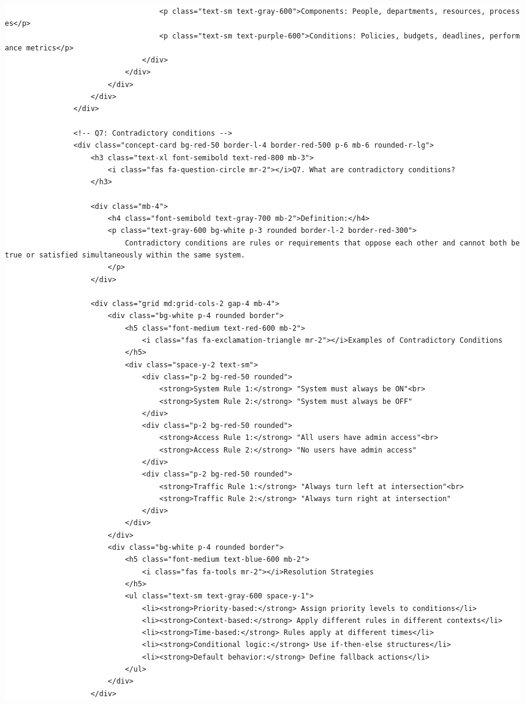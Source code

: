                                         <p class="text-sm text-gray-600">Components: People, departments, resources, processes</p>
                                        <p class="text-sm text-purple-600">Conditions: Policies, budgets, deadlines, performance metrics</p>
                                    </div>
                                </div>
                            </div>
                        </div>
                    </div>

                    <!-- Q7: Contradictory conditions -->
                    <div class="concept-card bg-red-50 border-l-4 border-red-500 p-6 mb-6 rounded-r-lg">
                        <h3 class="text-xl font-semibold text-red-800 mb-3">
                            <i class="fas fa-question-circle mr-2"></i>Q7. What are contradictory conditions?
                        </h3>
                        
                        <div class="mb-4">
                            <h4 class="font-semibold text-gray-700 mb-2">Definition:</h4>
                            <p class="text-gray-600 bg-white p-3 rounded border-l-2 border-red-300">
                                Contradictory conditions are rules or requirements that oppose each other and cannot both be true or satisfied simultaneously within the same system.
                            </p>
                        </div>

                        <div class="grid md:grid-cols-2 gap-4 mb-4">
                            <div class="bg-white p-4 rounded border">
                                <h5 class="font-medium text-red-600 mb-2">
                                    <i class="fas fa-exclamation-triangle mr-2"></i>Examples of Contradictory Conditions
                                </h5>
                                <div class="space-y-2 text-sm">
                                    <div class="p-2 bg-red-50 rounded">
                                        <strong>System Rule 1:</strong> "System must always be ON"<br>
                                        <strong>System Rule 2:</strong> "System must always be OFF"
                                    </div>
                                    <div class="p-2 bg-red-50 rounded">
                                        <strong>Access Rule 1:</strong> "All users have admin access"<br>
                                        <strong>Access Rule 2:</strong> "No users have admin access"
                                    </div>
                                    <div class="p-2 bg-red-50 rounded">
                                        <strong>Traffic Rule 1:</strong> "Always turn left at intersection"<br>
                                        <strong>Traffic Rule 2:</strong> "Always turn right at intersection"
                                    </div>
                                </div>
                            </div>
                            <div class="bg-white p-4 rounded border">
                                <h5 class="font-medium text-blue-600 mb-2">
                                    <i class="fas fa-tools mr-2"></i>Resolution Strategies
                                </h5>
                                <ul class="text-sm text-gray-600 space-y-1">
                                    <li><strong>Priority-based:</strong> Assign priority levels to conditions</li>
                                    <li><strong>Context-based:</strong> Apply different rules in different contexts</li>
                                    <li><strong>Time-based:</strong> Rules apply at different times</li>
                                    <li><strong>Conditional logic:</strong> Use if-then-else structures</li>
                                    <li><strong>Default behavior:</strong> Define fallback actions</li>
                                </ul>
                            </div>
                        </div>

